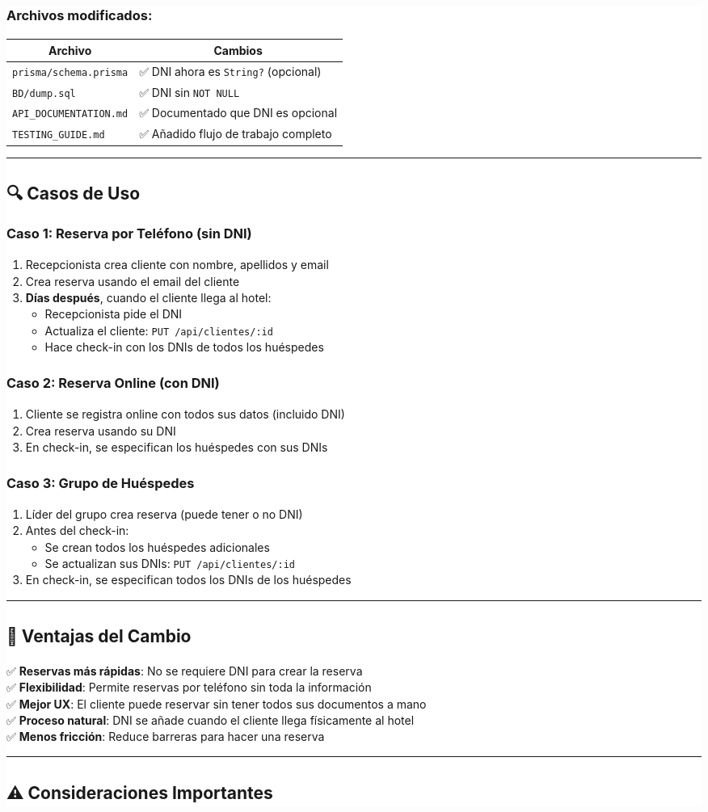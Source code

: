 ### **Archivos modificados:**

| Archivo | Cambios |
|---------|---------|
| `prisma/schema.prisma` | ✅ DNI ahora es `String?` (opcional) |
| `BD/dump.sql` | ✅ DNI sin `NOT NULL` |
| `API_DOCUMENTATION.md` | ✅ Documentado que DNI es opcional |
| `TESTING_GUIDE.md` | ✅ Añadido flujo de trabajo completo |

---

## 🔍 **Casos de Uso**

### **Caso 1: Reserva por Teléfono (sin DNI)**

1. Recepcionista crea cliente con nombre, apellidos y email
2. Crea reserva usando el email del cliente
3. **Días después**, cuando el cliente llega al hotel:
   - Recepcionista pide el DNI
   - Actualiza el cliente: `PUT /api/clientes/:id`
   - Hace check-in con los DNIs de todos los huéspedes

### **Caso 2: Reserva Online (con DNI)**

1. Cliente se registra online con todos sus datos (incluido DNI)
2. Crea reserva usando su DNI
3. En check-in, se especifican los huéspedes con sus DNIs

### **Caso 3: Grupo de Huéspedes**

1. Líder del grupo crea reserva (puede tener o no DNI)
2. Antes del check-in:
   - Se crean todos los huéspedes adicionales
   - Se actualizan sus DNIs: `PUT /api/clientes/:id`
3. En check-in, se especifican todos los DNIs de los huéspedes

---

## 🚀 **Ventajas del Cambio**

✅ **Reservas más rápidas**: No se requiere DNI para crear la reserva  
✅ **Flexibilidad**: Permite reservas por teléfono sin toda la información  
✅ **Mejor UX**: El cliente puede reservar sin tener todos sus documentos a mano  
✅ **Proceso natural**: DNI se añade cuando el cliente llega físicamente al hotel  
✅ **Menos fricción**: Reduce barreras para hacer una reserva  

---

## ⚠️ **Consideraciones Importantes**
